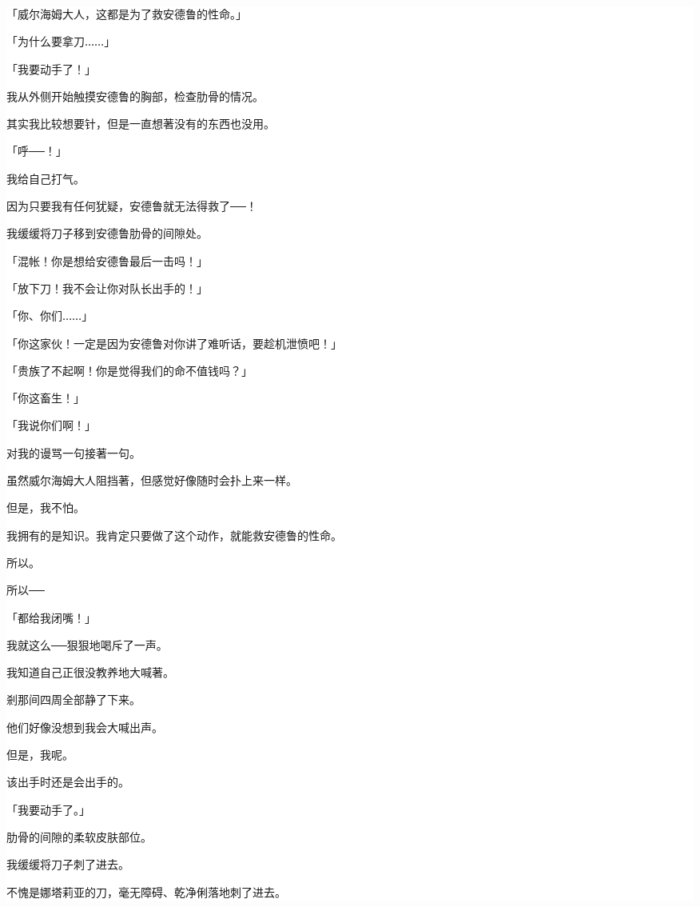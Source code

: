 「威尔海姆大人，这都是为了救安德鲁的性命。」

「为什么要拿刀……」

「我要动手了！」

我从外侧开始触摸安德鲁的胸部，检查肋骨的情况。

其实我比较想要针，但是一直想著没有的东西也没用。

「呼──！」

我给自己打气。

因为只要我有任何犹疑，安德鲁就无法得救了──！

我缓缓将刀子移到安德鲁肋骨的间隙处。

「混帐！你是想给安德鲁最后一击吗！」

「放下刀！我不会让你对队长出手的！」

「你、你们……」

「你这家伙！一定是因为安德鲁对你讲了难听话，要趁机泄愤吧！」

「贵族了不起啊！你是觉得我们的命不值钱吗？」

「你这畜生！」

「我说你们啊！」

对我的谩骂一句接著一句。

虽然威尔海姆大人阻挡著，但感觉好像随时会扑上来一样。

但是，我不怕。

我拥有的是知识。我肯定只要做了这个动作，就能救安德鲁的性命。

所以。

所以──

「都给我闭嘴！」

我就这么──狠狠地喝斥了一声。

我知道自己正很没教养地大喊著。

剎那间四周全部静了下来。

他们好像没想到我会大喊出声。

但是，我呢。

该出手时还是会出手的。

「我要动手了。」

肋骨的间隙的柔软皮肤部位。

我缓缓将刀子刺了进去。

不愧是娜塔莉亚的刀，毫无障碍、乾净俐落地刺了进去。
